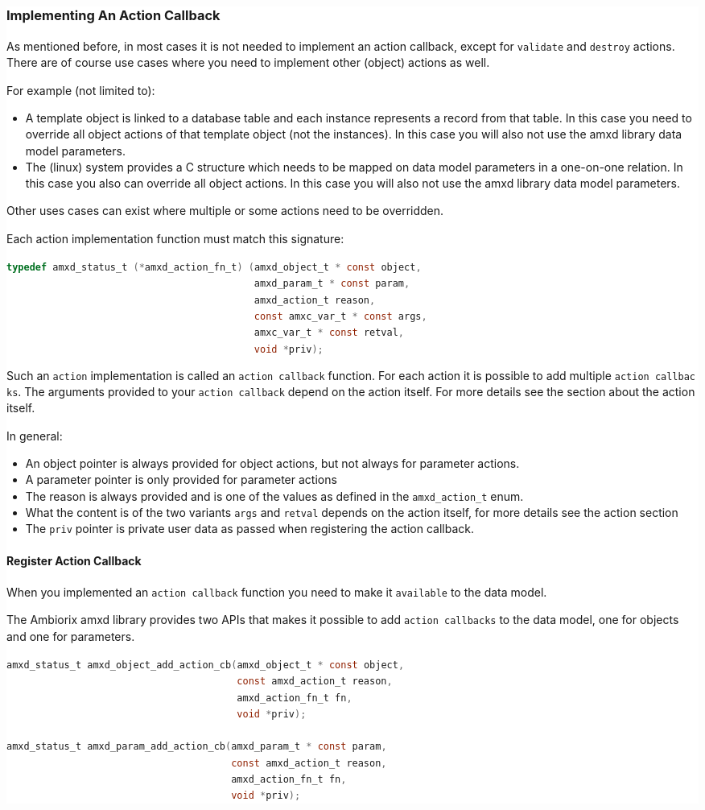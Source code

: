 ### Implementing An Action Callback

As mentioned before, in most cases it is not needed to implement an action callback, except for `validate` and `destroy` actions. There are of course use cases where you need to implement other (object) actions as well.

For example (not limited to):

- A template object is linked to a database table and each instance represents a record from that table. In this case you need to override all object actions of that template object (not the instances). In this case you will also not use the amxd library data model parameters.
- The (linux) system provides a C structure which needs to be mapped on data model parameters in a one-on-one relation. In this case you also can override all object actions. In this case you will also not use the amxd library data model parameters.

Other uses cases can exist where multiple or some actions need to be overridden.

Each action implementation function must match this signature:

```C
typedef amxd_status_t (*amxd_action_fn_t) (amxd_object_t * const object,
                                           amxd_param_t * const param,
                                           amxd_action_t reason,
                                           const amxc_var_t * const args,
                                           amxc_var_t * const retval,
                                           void *priv);
```

Such an `action` implementation is called an `action callback` function. For each action it is possible to add multiple `action callbacks`. The arguments provided to your `action callback` depend on the action itself. For more details see the section about the action itself.

In general:

- An object pointer is always provided for object actions, but not always for parameter actions.
- A parameter pointer is only provided for parameter actions
- The reason is always provided and is one of the values as defined in the `amxd_action_t` enum.
- What the content is of the two variants `args` and `retval` depends on the action itself, for more details see the action section
- The `priv` pointer is private user data as passed when registering the action callback.

#### Register Action Callback

When you implemented an `action callback` function you need to make it `available` to the data model.

The Ambiorix amxd library provides two APIs that makes it possible to add `action callbacks` to the data model, one for objects and one for parameters.

```C
amxd_status_t amxd_object_add_action_cb(amxd_object_t * const object,
                                        const amxd_action_t reason,
                                        amxd_action_fn_t fn,
                                        void *priv);

amxd_status_t amxd_param_add_action_cb(amxd_param_t * const param,
                                       const amxd_action_t reason,
                                       amxd_action_fn_t fn,
                                       void *priv);
```
